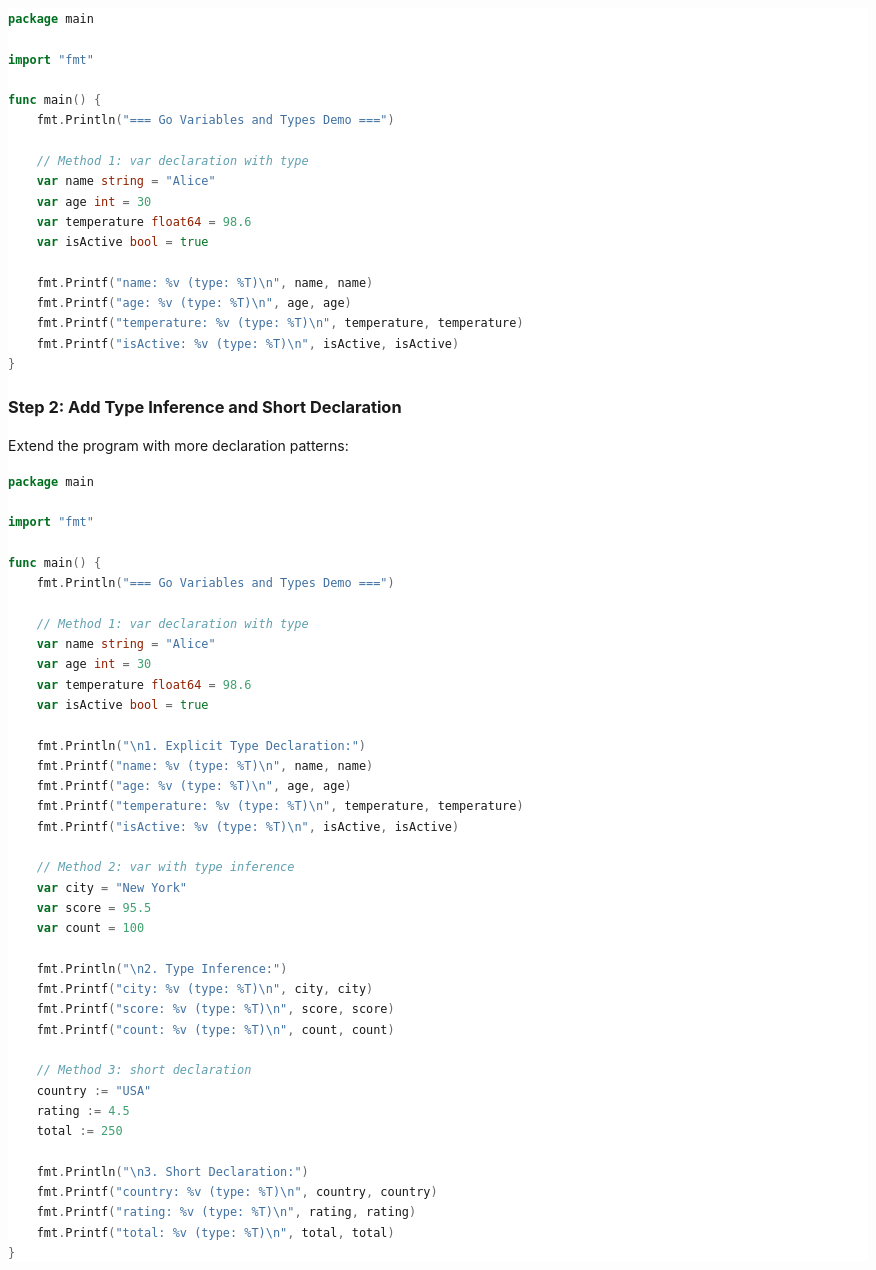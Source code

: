 ```go
package main

import "fmt"

func main() {
	fmt.Println("=== Go Variables and Types Demo ===")
	
	// Method 1: var declaration with type
	var name string = "Alice"
	var age int = 30
	var temperature float64 = 98.6
	var isActive bool = true
	
	fmt.Printf("name: %v (type: %T)\n", name, name)
	fmt.Printf("age: %v (type: %T)\n", age, age)
	fmt.Printf("temperature: %v (type: %T)\n", temperature, temperature)
	fmt.Printf("isActive: %v (type: %T)\n", isActive, isActive)
}
```

### Step 2: Add Type Inference and Short Declaration

Extend the program with more declaration patterns:

```go
package main

import "fmt"

func main() {
	fmt.Println("=== Go Variables and Types Demo ===")
	
	// Method 1: var declaration with type
	var name string = "Alice"
	var age int = 30
	var temperature float64 = 98.6
	var isActive bool = true
	
	fmt.Println("\n1. Explicit Type Declaration:")
	fmt.Printf("name: %v (type: %T)\n", name, name)
	fmt.Printf("age: %v (type: %T)\n", age, age)
	fmt.Printf("temperature: %v (type: %T)\n", temperature, temperature)
	fmt.Printf("isActive: %v (type: %T)\n", isActive, isActive)
	
	// Method 2: var with type inference
	var city = "New York"
	var score = 95.5
	var count = 100
	
	fmt.Println("\n2. Type Inference:")
	fmt.Printf("city: %v (type: %T)\n", city, city)
	fmt.Printf("score: %v (type: %T)\n", score, score)
	fmt.Printf("count: %v (type: %T)\n", count, count)
	
	// Method 3: short declaration
	country := "USA"
	rating := 4.5
	total := 250
	
	fmt.Println("\n3. Short Declaration:")
	fmt.Printf("country: %v (type: %T)\n", country, country)
	fmt.Printf("rating: %v (type: %T)\n", rating, rating)
	fmt.Printf("total: %v (type: %T)\n", total, total)
}
```